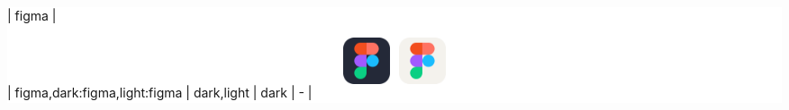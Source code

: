 | figma            | <div style="display: flex; align-items: center; justify-content: center; gap: 10px;"><img width="52" height="52" src="../icons/dark:figma.svg" /><img width="52" height="52" src="../icons/light:figma.svg" /></div>                 | figma,dark:figma,light:figma                         | dark,light | dark          | -     |